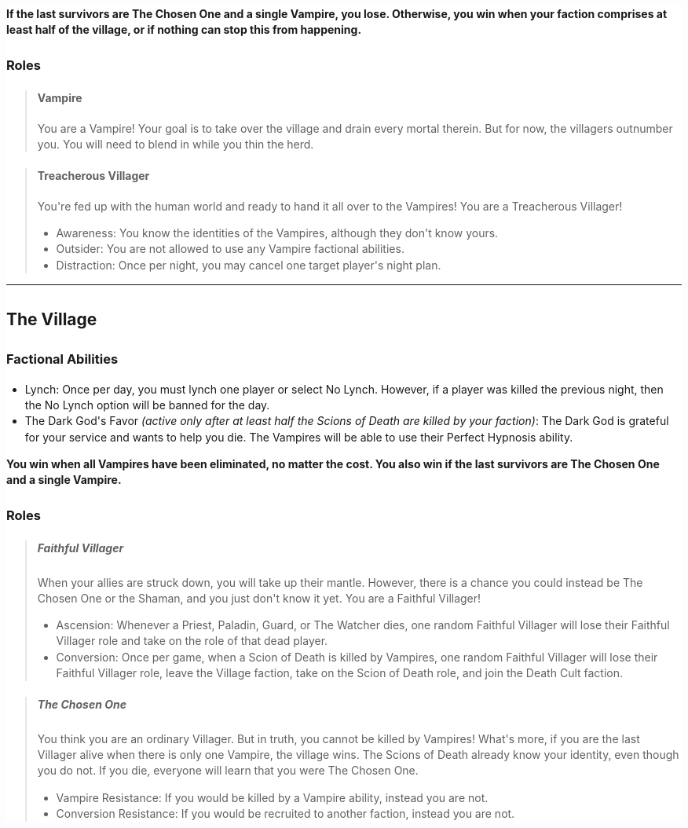 **If the last survivors are The Chosen One and a single Vampire, you lose. Otherwise, you win when your faction comprises at least half of the village, or if nothing can stop this from happening.**

### Roles

> #### Vampire
> 
> You are a Vampire! Your goal is to take over the village and drain every mortal therein. But for now, the villagers outnumber you. You will need to blend in while you thin the herd.

> #### Treacherous Villager 
>
> You're fed up with the human world and ready to hand it all over to the Vampires! You are a Treacherous Villager!
>
> * Awareness: You know the identities of the Vampires, although they don't know yours.
> * Outsider: You are not allowed to use any Vampire factional abilities.
> * Distraction: Once per night, you may cancel one target player's night plan.

----

## The Village

### Factional Abilities

* Lynch: Once per day, you must lynch one player or select No Lynch. However, if a player was killed the previous night, then the No Lynch option will be banned for the day.
* The Dark God's Favor *(active only after at least half the Scions of Death are killed by your faction)*: The Dark God is grateful for your service and wants to help you die. The Vampires will be able to use their Perfect Hypnosis ability.

**You win when all Vampires have been eliminated, no matter the cost. You also win if the last survivors are The Chosen One and a single Vampire.**

### Roles

> ##### Faithful Villager
>
> When your allies are struck down, you will take up their mantle. However, there is a chance you could instead be The Chosen One or the Shaman, and you just don't know it yet. You are a Faithful Villager!
>
> * Ascension: Whenever a Priest, Paladin, Guard, or The Watcher dies, one random Faithful Villager will lose their Faithful Villager role and take on the role of that dead player.
> * Conversion: Once per game, when a Scion of Death is killed by Vampires, one random Faithful Villager will lose their Faithful Villager role, leave the Village faction, take on the Scion of Death role, and join the Death Cult faction.

> ##### The Chosen One
>
> You think you are an ordinary Villager. But in truth, you cannot be killed by Vampires! What's more, if you are the last Villager alive when there is only one Vampire, the village wins. The Scions of Death already know your identity, even though you do not. If you die, everyone will learn that you were The Chosen One.
>
> * Vampire Resistance: If you would be killed by a Vampire ability, instead you are not.
> * Conversion Resistance: If you would be recruited to another faction, instead you are not.
